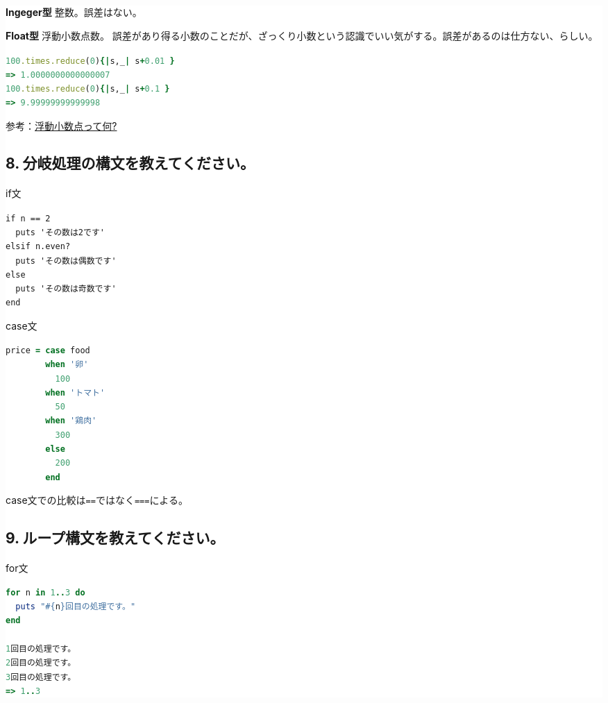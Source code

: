 **Ingeger型**
整数。誤差はない。

**Float型**
浮動小数点数。
誤差があり得る小数のことだが、ざっくり小数という認識でいい気がする。誤差があるのは仕方ない、らしい。

```rb:Ruby..rb
100.times.reduce(0){|s,_| s+0.01 }
=> 1.0000000000000007
100.times.reduce(0){|s,_| s+0.1 }
=> 9.99999999999998
```

参考：[浮動小数点って何?](https://qiita.com/angel_p_57/items/24078ba4aa5881805ab2)

## 8. 分岐処理の構文を教えてください。

if文

```rb:Ruby
if n == 2
  puts 'その数は2です'
elsif n.even?
  puts 'その数は偶数です'
else
  puts 'その数は奇数です'
end
```

case文

```rb:Ruby..rb
price = case food
        when '卵'
          100
        when 'トマト'
          50
        when '鶏肉'
          300
        else
          200
        end
```

case文での比較は`==`ではなく`===`による。

## 9. ループ構文を教えてください。

for文

```rb:Ruby..rb
for n in 1..3 do
  puts "#{n}回目の処理です。"
end

1回目の処理です。
2回目の処理です。
3回目の処理です。
=> 1..3
```
